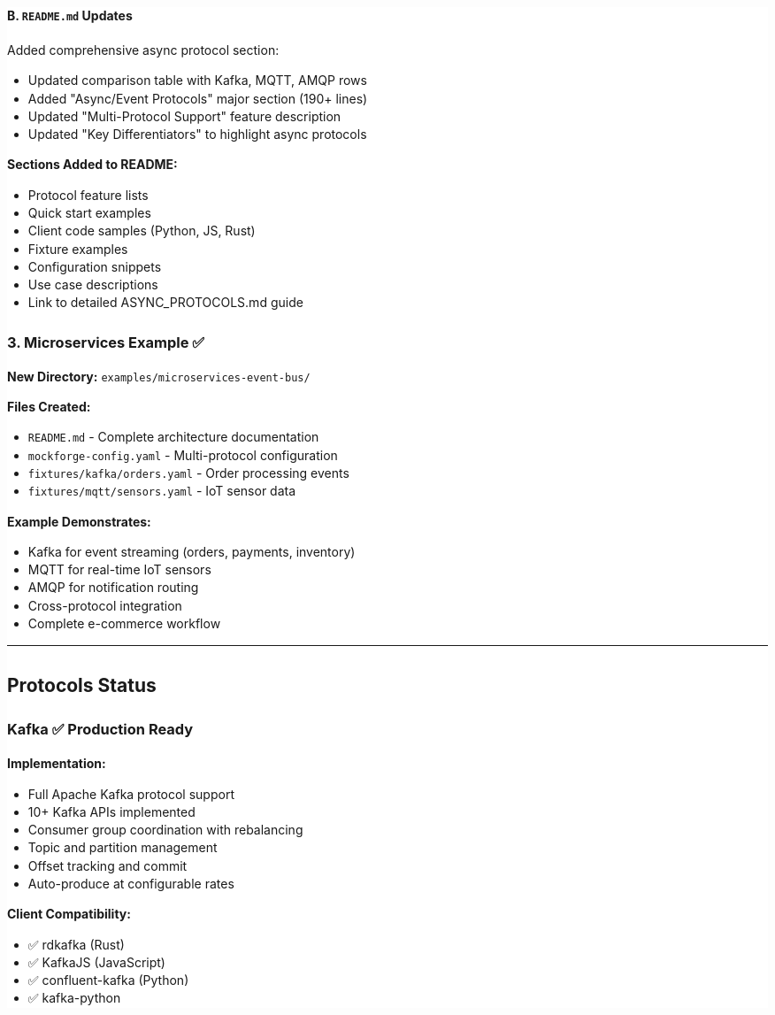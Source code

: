 #### B. `README.md` Updates
Added comprehensive async protocol section:
- Updated comparison table with Kafka, MQTT, AMQP rows
- Added "Async/Event Protocols" major section (190+ lines)
- Updated "Multi-Protocol Support" feature description
- Updated "Key Differentiators" to highlight async protocols

**Sections Added to README:**
- Protocol feature lists
- Quick start examples
- Client code samples (Python, JS, Rust)
- Fixture examples
- Configuration snippets
- Use case descriptions
- Link to detailed ASYNC_PROTOCOLS.md guide

### 3. Microservices Example ✅

**New Directory:** `examples/microservices-event-bus/`

**Files Created:**
- `README.md` - Complete architecture documentation
- `mockforge-config.yaml` - Multi-protocol configuration
- `fixtures/kafka/orders.yaml` - Order processing events
- `fixtures/mqtt/sensors.yaml` - IoT sensor data

**Example Demonstrates:**
- Kafka for event streaming (orders, payments, inventory)
- MQTT for real-time IoT sensors
- AMQP for notification routing
- Cross-protocol integration
- Complete e-commerce workflow

---

## Protocols Status

### Kafka ✅ Production Ready

**Implementation:**
- Full Apache Kafka protocol support
- 10+ Kafka APIs implemented
- Consumer group coordination with rebalancing
- Topic and partition management
- Offset tracking and commit
- Auto-produce at configurable rates

**Client Compatibility:**
- ✅ rdkafka (Rust)
- ✅ KafkaJS (JavaScript)
- ✅ confluent-kafka (Python)
- ✅ kafka-python

